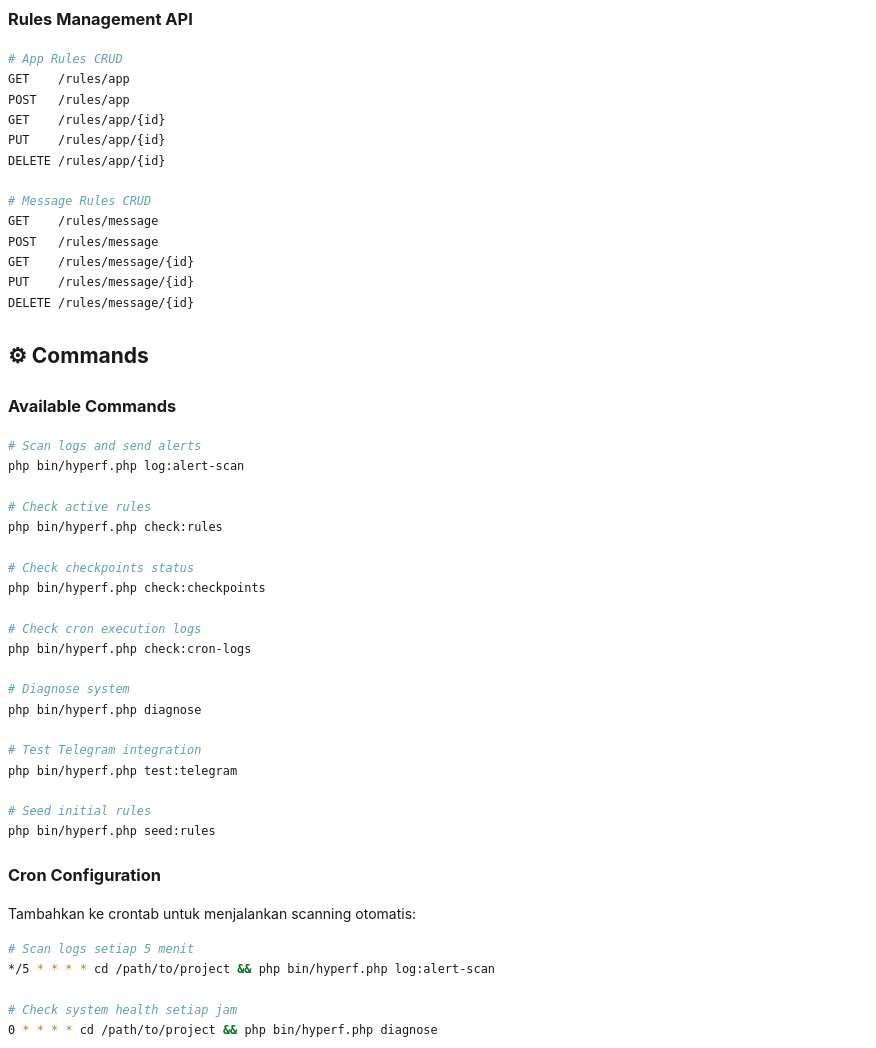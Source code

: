 ### Rules Management API

```bash
# App Rules CRUD
GET    /rules/app
POST   /rules/app
GET    /rules/app/{id}
PUT    /rules/app/{id}
DELETE /rules/app/{id}

# Message Rules CRUD
GET    /rules/message
POST   /rules/message
GET    /rules/message/{id}
PUT    /rules/message/{id}
DELETE /rules/message/{id}
```

## ⚙️ Commands

### Available Commands

```bash
# Scan logs and send alerts
php bin/hyperf.php log:alert-scan

# Check active rules
php bin/hyperf.php check:rules

# Check checkpoints status
php bin/hyperf.php check:checkpoints

# Check cron execution logs
php bin/hyperf.php check:cron-logs

# Diagnose system
php bin/hyperf.php diagnose

# Test Telegram integration
php bin/hyperf.php test:telegram

# Seed initial rules
php bin/hyperf.php seed:rules
```

### Cron Configuration

Tambahkan ke crontab untuk menjalankan scanning otomatis:

```bash
# Scan logs setiap 5 menit
*/5 * * * * cd /path/to/project && php bin/hyperf.php log:alert-scan

# Check system health setiap jam
0 * * * * cd /path/to/project && php bin/hyperf.php diagnose
```

